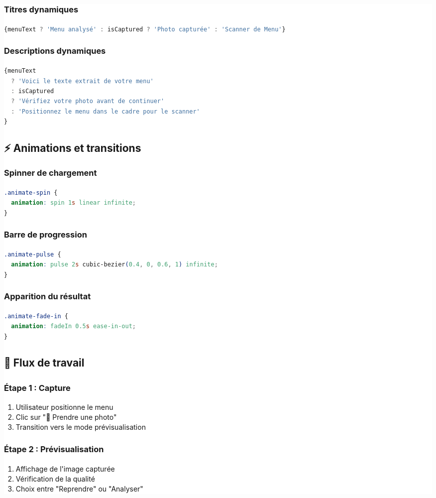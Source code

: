 ### **Titres dynamiques**
```jsx
{menuText ? 'Menu analysé' : isCaptured ? 'Photo capturée' : 'Scanner de Menu'}
```

### **Descriptions dynamiques**
```jsx
{menuText 
  ? 'Voici le texte extrait de votre menu'
  : isCaptured 
  ? 'Vérifiez votre photo avant de continuer'
  : 'Positionnez le menu dans le cadre pour le scanner'
}
```

## ⚡ **Animations et transitions**

### **Spinner de chargement**
```css
.animate-spin {
  animation: spin 1s linear infinite;
}
```

### **Barre de progression**
```css
.animate-pulse {
  animation: pulse 2s cubic-bezier(0.4, 0, 0.6, 1) infinite;
}
```

### **Apparition du résultat**
```css
.animate-fade-in {
  animation: fadeIn 0.5s ease-in-out;
}
```

## 🔄 **Flux de travail**

### **Étape 1 : Capture**
1. Utilisateur positionne le menu
2. Clic sur "📸 Prendre une photo"
3. Transition vers le mode prévisualisation

### **Étape 2 : Prévisualisation**
1. Affichage de l'image capturée
2. Vérification de la qualité
3. Choix entre "Reprendre" ou "Analyser"
